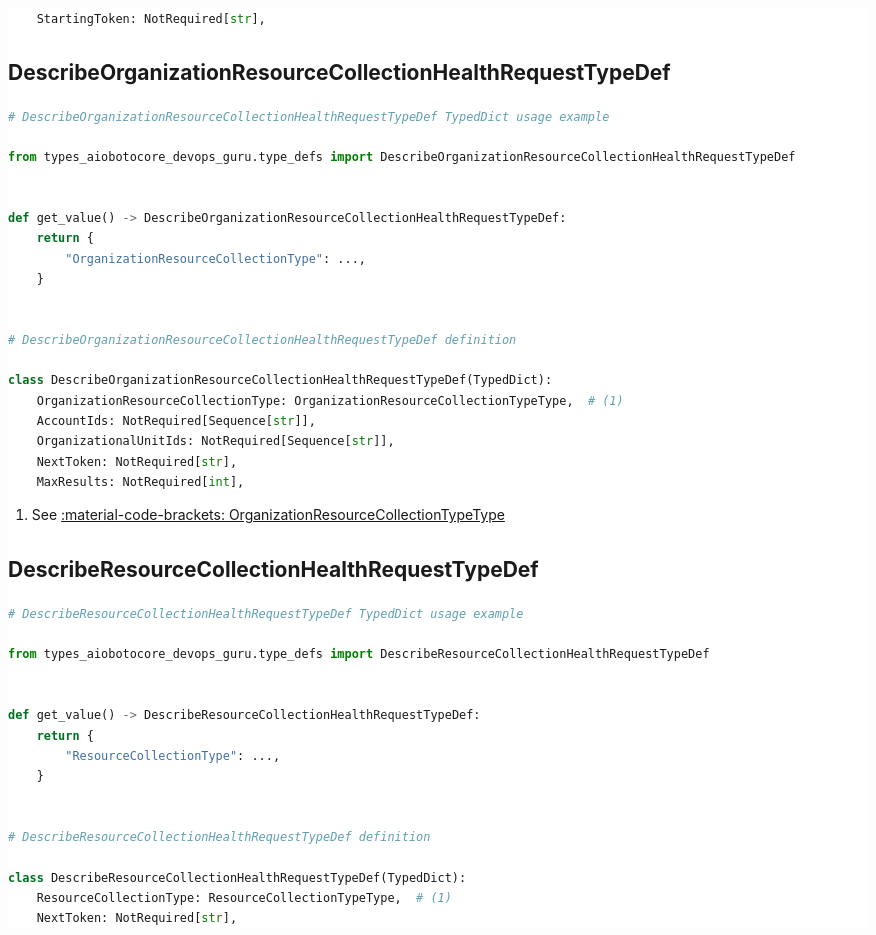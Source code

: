```python
    StartingToken: NotRequired[str],
```

## DescribeOrganizationResourceCollectionHealthRequestTypeDef

```python
# DescribeOrganizationResourceCollectionHealthRequestTypeDef TypedDict usage example

from types_aiobotocore_devops_guru.type_defs import DescribeOrganizationResourceCollectionHealthRequestTypeDef


def get_value() -> DescribeOrganizationResourceCollectionHealthRequestTypeDef:
    return {
        "OrganizationResourceCollectionType": ...,
    }


# DescribeOrganizationResourceCollectionHealthRequestTypeDef definition

class DescribeOrganizationResourceCollectionHealthRequestTypeDef(TypedDict):
    OrganizationResourceCollectionType: OrganizationResourceCollectionTypeType,  # (1)
    AccountIds: NotRequired[Sequence[str]],
    OrganizationalUnitIds: NotRequired[Sequence[str]],
    NextToken: NotRequired[str],
    MaxResults: NotRequired[int],
```

1. See [:material-code-brackets: OrganizationResourceCollectionTypeType](./literals.md#organizationresourcecollectiontypetype) 
## DescribeResourceCollectionHealthRequestTypeDef

```python
# DescribeResourceCollectionHealthRequestTypeDef TypedDict usage example

from types_aiobotocore_devops_guru.type_defs import DescribeResourceCollectionHealthRequestTypeDef


def get_value() -> DescribeResourceCollectionHealthRequestTypeDef:
    return {
        "ResourceCollectionType": ...,
    }


# DescribeResourceCollectionHealthRequestTypeDef definition

class DescribeResourceCollectionHealthRequestTypeDef(TypedDict):
    ResourceCollectionType: ResourceCollectionTypeType,  # (1)
    NextToken: NotRequired[str],
```
